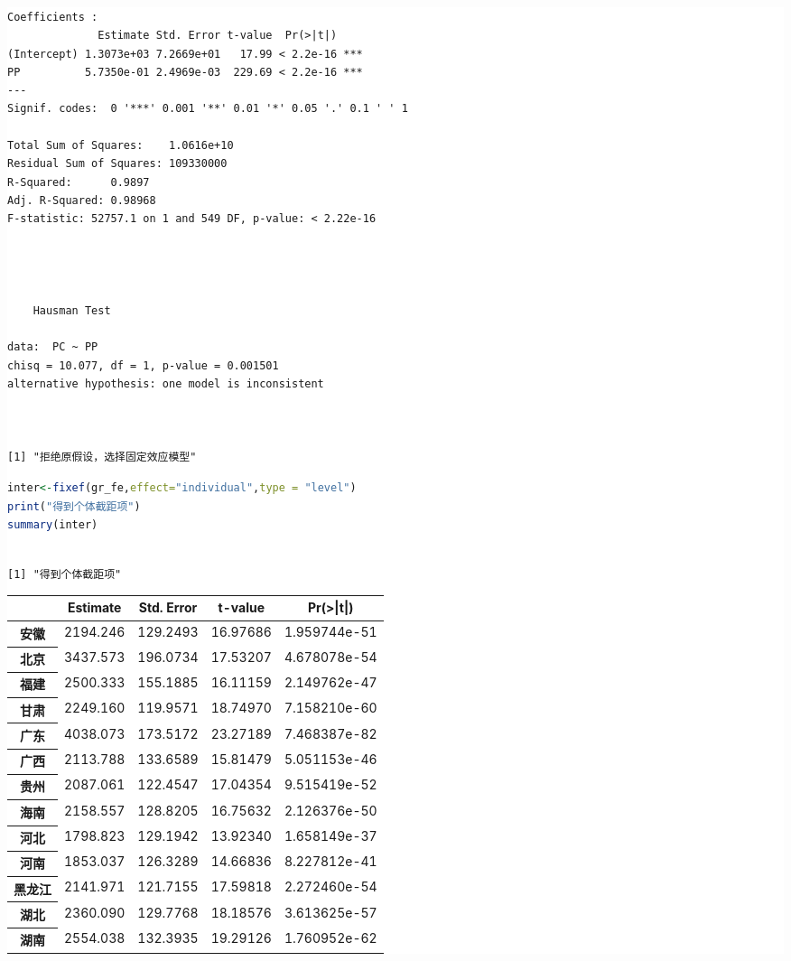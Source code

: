     Coefficients :
                  Estimate Std. Error t-value  Pr(>|t|)    
    (Intercept) 1.3073e+03 7.2669e+01   17.99 < 2.2e-16 ***
    PP          5.7350e-01 2.4969e-03  229.69 < 2.2e-16 ***
    ---
    Signif. codes:  0 '***' 0.001 '**' 0.01 '*' 0.05 '.' 0.1 ' ' 1
    
    Total Sum of Squares:    1.0616e+10
    Residual Sum of Squares: 109330000
    R-Squared:      0.9897
    Adj. R-Squared: 0.98968
    F-statistic: 52757.1 on 1 and 549 DF, p-value: < 2.22e-16



    
    	Hausman Test
    
    data:  PC ~ PP
    chisq = 10.077, df = 1, p-value = 0.001501
    alternative hypothesis: one model is inconsistent
    


    [1] "拒绝原假设，选择固定效应模型"
    


```R
inter<-fixef(gr_fe,effect="individual",type = "level")
print("得到个体截距项")
summary(inter)



```

    [1] "得到个体截距项"
    


<table>
<thead><tr><th></th><th scope=col>Estimate</th><th scope=col>Std. Error</th><th scope=col>t-value</th><th scope=col>Pr(&gt;|t|)</th></tr></thead>
<tbody>
	<tr><th scope=row>安徽</th><td>2194.246    </td><td>129.2493    </td><td>16.97686    </td><td>1.959744e-51</td></tr>
	<tr><th scope=row>北京</th><td>3437.573    </td><td>196.0734    </td><td>17.53207    </td><td>4.678078e-54</td></tr>
	<tr><th scope=row>福建</th><td>2500.333    </td><td>155.1885    </td><td>16.11159    </td><td>2.149762e-47</td></tr>
	<tr><th scope=row>甘肃</th><td>2249.160    </td><td>119.9571    </td><td>18.74970    </td><td>7.158210e-60</td></tr>
	<tr><th scope=row>广东</th><td>4038.073    </td><td>173.5172    </td><td>23.27189    </td><td>7.468387e-82</td></tr>
	<tr><th scope=row>广西</th><td>2113.788    </td><td>133.6589    </td><td>15.81479    </td><td>5.051153e-46</td></tr>
	<tr><th scope=row>贵州</th><td>2087.061    </td><td>122.4547    </td><td>17.04354    </td><td>9.515419e-52</td></tr>
	<tr><th scope=row>海南</th><td>2158.557    </td><td>128.8205    </td><td>16.75632    </td><td>2.126376e-50</td></tr>
	<tr><th scope=row>河北</th><td>1798.823    </td><td>129.1942    </td><td>13.92340    </td><td>1.658149e-37</td></tr>
	<tr><th scope=row>河南</th><td>1853.037    </td><td>126.3289    </td><td>14.66836    </td><td>8.227812e-41</td></tr>
	<tr><th scope=row>黑龙江</th><td>2141.971    </td><td>121.7155    </td><td>17.59818    </td><td>2.272460e-54</td></tr>
	<tr><th scope=row>湖北</th><td>2360.090    </td><td>129.7768    </td><td>18.18576    </td><td>3.613625e-57</td></tr>
	<tr><th scope=row>湖南</th><td>2554.038    </td><td>132.3935    </td><td>19.29126    </td><td>1.760952e-62</td></tr>